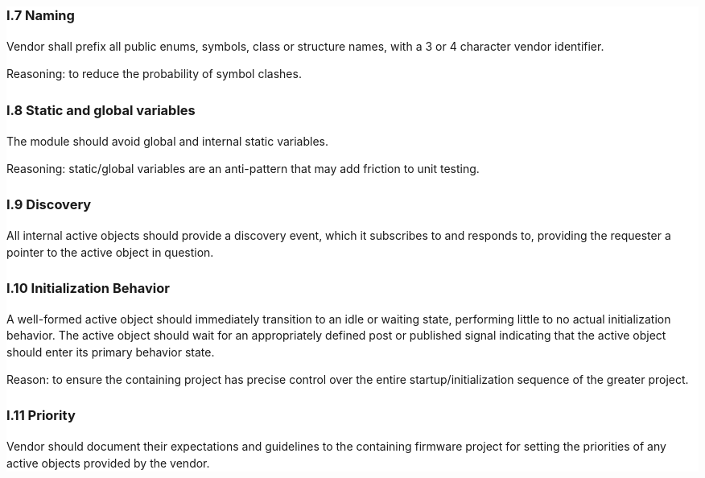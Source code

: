 ### I.7 Naming

Vendor shall prefix all public enums, symbols, class or structure names,
with a 3 or 4 character vendor identifier.

Reasoning: to reduce the probability of symbol clashes.

### I.8 Static and global variables

The module should avoid global and internal static variables.

Reasoning: static/global variables are an anti-pattern that may add
friction to unit testing.

### I.9 Discovery

All internal active objects should provide a discovery event, which it
subscribes to and responds to, providing the requester a pointer to the
active object in question.

### I.10 Initialization Behavior

A well-formed active object should immediately transition to an idle or
waiting state, performing little to no actual initialization behavior.
The active object should wait for an appropriately defined post or
published signal indicating that the active object should enter its
primary behavior state.

Reason: to ensure the containing project has precise control over the
entire startup/initialization sequence of the greater project.

### I.11 Priority

Vendor should document their expectations and guidelines to the
containing firmware project for setting the priorities of any active
objects provided by the vendor.


